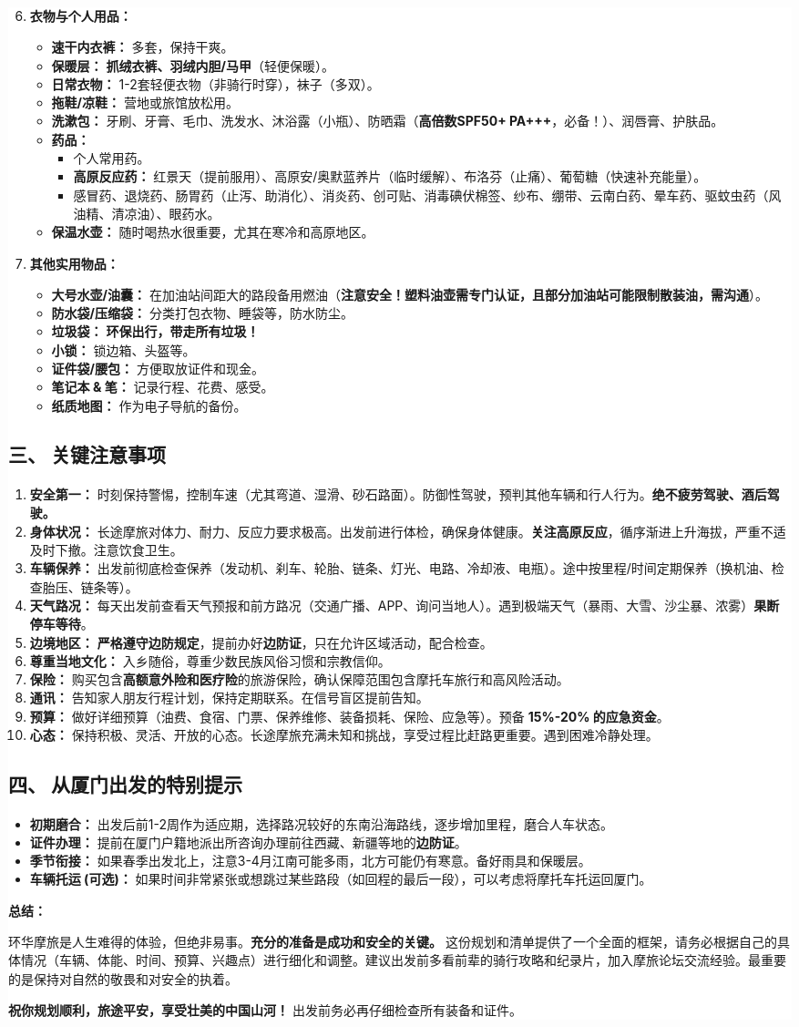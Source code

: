 6.  **衣物与个人用品：**
    *   **速干内衣裤：** 多套，保持干爽。
    *   **保暖层：** **抓绒衣裤、羽绒内胆/马甲**（轻便保暖）。
    *   **日常衣物：** 1-2套轻便衣物（非骑行时穿），袜子（多双）。
    *   **拖鞋/凉鞋：** 营地或旅馆放松用。
    *   **洗漱包：** 牙刷、牙膏、毛巾、洗发水、沐浴露（小瓶）、防晒霜（**高倍数SPF50+ PA+++**，必备！）、润唇膏、护肤品。
    *   **药品：**
        *   个人常用药。
        *   **高原反应药：** 红景天（提前服用）、高原安/奥默蓝养片（临时缓解）、布洛芬（止痛）、葡萄糖（快速补充能量）。
        *   感冒药、退烧药、肠胃药（止泻、助消化）、消炎药、创可贴、消毒碘伏棉签、纱布、绷带、云南白药、晕车药、驱蚊虫药（风油精、清凉油）、眼药水。
    *   **保温水壶：** 随时喝热水很重要，尤其在寒冷和高原地区。

7.  **其他实用物品：**
    *   **大号水壶/油囊：** 在加油站间距大的路段备用燃油（**注意安全！塑料油壶需专门认证，且部分加油站可能限制散装油，需沟通**）。
    *   **防水袋/压缩袋：** 分类打包衣物、睡袋等，防水防尘。
    *   **垃圾袋：** **环保出行，带走所有垃圾！**
    *   **小锁：** 锁边箱、头盔等。
    *   **证件袋/腰包：** 方便取放证件和现金。
    *   **笔记本 & 笔：** 记录行程、花费、感受。
    *   **纸质地图：** 作为电子导航的备份。

## 三、 关键注意事项

1.  **安全第一：** 时刻保持警惕，控制车速（尤其弯道、湿滑、砂石路面）。防御性驾驶，预判其他车辆和行人行为。**绝不疲劳驾驶、酒后驾驶。**
2.  **身体状况：** 长途摩旅对体力、耐力、反应力要求极高。出发前进行体检，确保身体健康。**关注高原反应**，循序渐进上升海拔，严重不适及时下撤。注意饮食卫生。
3.  **车辆保养：** 出发前彻底检查保养（发动机、刹车、轮胎、链条、灯光、电路、冷却液、电瓶）。途中按里程/时间定期保养（换机油、检查胎压、链条等）。
4.  **天气路况：** 每天出发前查看天气预报和前方路况（交通广播、APP、询问当地人）。遇到极端天气（暴雨、大雪、沙尘暴、浓雾）**果断停车等待**。
5.  **边境地区：** **严格遵守边防规定**，提前办好**边防证**，只在允许区域活动，配合检查。
6.  **尊重当地文化：** 入乡随俗，尊重少数民族风俗习惯和宗教信仰。
7.  **保险：** 购买包含**高额意外险和医疗险**的旅游保险，确认保障范围包含摩托车旅行和高风险活动。
8.  **通讯：** 告知家人朋友行程计划，保持定期联系。在信号盲区提前告知。
9.  **预算：** 做好详细预算（油费、食宿、门票、保养维修、装备损耗、保险、应急等）。预备 **15%-20% 的应急资金**。
10. **心态：** 保持积极、灵活、开放的心态。长途摩旅充满未知和挑战，享受过程比赶路更重要。遇到困难冷静处理。

## 四、 从厦门出发的特别提示

*   **初期磨合：** 出发后前1-2周作为适应期，选择路况较好的东南沿海路线，逐步增加里程，磨合人车状态。
*   **证件办理：** 提前在厦门户籍地派出所咨询办理前往西藏、新疆等地的**边防证**。
*   **季节衔接：** 如果春季出发北上，注意3-4月江南可能多雨，北方可能仍有寒意。备好雨具和保暖层。
*   **车辆托运 (可选)：** 如果时间非常紧张或想跳过某些路段（如回程的最后一段），可以考虑将摩托车托运回厦门。

**总结：**

环华摩旅是人生难得的体验，但绝非易事。**充分的准备是成功和安全的关键。** 这份规划和清单提供了一个全面的框架，请务必根据自己的具体情况（车辆、体能、时间、预算、兴趣点）进行细化和调整。建议出发前多看前辈的骑行攻略和纪录片，加入摩旅论坛交流经验。最重要的是保持对自然的敬畏和对安全的执着。

**祝你规划顺利，旅途平安，享受壮美的中国山河！** 出发前务必再仔细检查所有装备和证件。